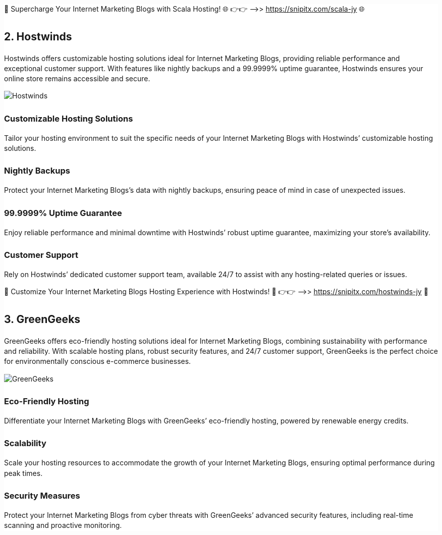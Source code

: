🚀 Supercharge Your Internet Marketing Blogs with Scala Hosting! 🌐
👉👉 -->> https://snipitx.com/scala-jy 🌐

## 2. Hostwinds

Hostwinds offers customizable hosting solutions ideal for Internet Marketing Blogs, providing reliable performance and exceptional customer support. With features like nightly backups and a 99.9999% uptime guarantee, Hostwinds ensures your online store remains accessible and secure.

![Hostwinds](https://i.imgur.com/53aSNXx.jpeg "Hostwinds Hosting")

### Customizable Hosting Solutions
Tailor your hosting environment to suit the specific needs of your Internet Marketing Blogs with Hostwinds’ customizable hosting solutions.

### Nightly Backups
Protect your Internet Marketing Blogs’s data with nightly backups, ensuring peace of mind in case of unexpected issues.

### 99.9999% Uptime Guarantee
Enjoy reliable performance and minimal downtime with Hostwinds’ robust uptime guarantee, maximizing your store’s availability.

### Customer Support
Rely on Hostwinds’ dedicated customer support team, available 24/7 to assist with any hosting-related queries or issues.

🌟 Customize Your Internet Marketing Blogs Hosting Experience with Hostwinds! 🚀
👉👉 -->> https://snipitx.com/hostwinds-jy 🚀


## 3. GreenGeeks

GreenGeeks offers eco-friendly hosting solutions ideal for Internet Marketing Blogs, combining sustainability with performance and reliability. With scalable hosting plans, robust security features, and 24/7 customer support, GreenGeeks is the perfect choice for environmentally conscious e-commerce businesses.

![GreenGeeks](https://i.imgur.com/eEwuntu.jpg "GreenGeeks Hosting")

### Eco-Friendly Hosting
Differentiate your Internet Marketing Blogs with GreenGeeks’ eco-friendly hosting, powered by renewable energy credits.

### Scalability
Scale your hosting resources to accommodate the growth of your Internet Marketing Blogs, ensuring optimal performance during peak times.

### Security Measures
Protect your Internet Marketing Blogs from cyber threats with GreenGeeks’ advanced security features, including real-time scanning and proactive monitoring.
